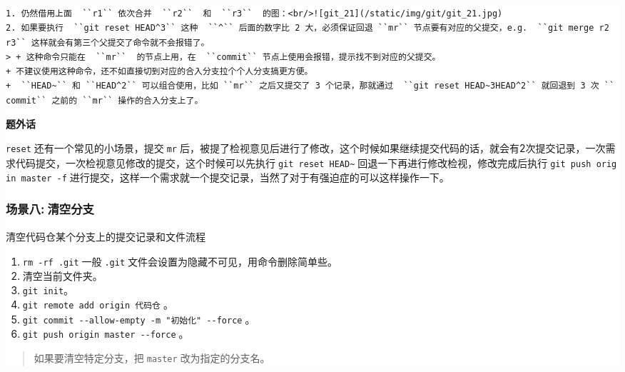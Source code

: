     1. 仍然借用上面  ``r1`` 依次合并  ``r2``  和  ``r3``  的图：<br/>![git_21](/static/img/git/git_21.jpg)
    2. 如果要执行  ``git reset HEAD^3`` 这种  ``^`` 后面的数字比 2 大，必须保证回退 ``mr`` 节点要有对应的父提交，e.g.  ``git merge r2 r3`` 这样就会有第三个父提交了命令就不会报错了。
    > + 这种命令只能在  ``mr``  的节点上用，在  ``commit`` 节点上使用会报错，提示找不到对应的父提交。
    + 不建议使用这种命令，还不如直接切到对应的合入分支拉个个人分支搞更方便。
    +  ``HEAD~`` 和 ``HEAD^2`` 可以组合使用，比如 ``mr`` 之后又提交了 3 个记录，那就通过  ``git reset HEAD~3HEAD^2`` 就回退到 3 次 ``commit`` 之前的 ``mr`` 操作的合入分支上了。

**题外话**

``reset`` 还有一个常见的小场景，提交 ``mr`` 后，被提了检视意见后进行了修改，这个时候如果继续提交代码的话，就会有2次提交记录，一次需求代码提交，一次检视意见修改的提交，这个时候可以先执行 ``git reset HEAD~`` 回退一下再进行修改检视，修改完成后执行 ``git push origin master -f`` 进行提交，这样一个需求就一个提交记录，当然了对于有强迫症的可以这样操作一下。




### 场景八: 清空分支
清空代码仓某个分支上的提交记录和文件流程
1. ``rm -rf .git`` 一般 ``.git`` 文件会设置为隐藏不可见，用命令删除简单些。
2. 清空当前文件夹。
3. ``git init``。
4. ``git remote add origin 代码仓`` 。
5. ``git commit --allow-empty -m "初始化" --force`` 。
6. ``git push origin master --force`` 。
> 如果要清空特定分支，把 ``master`` 改为指定的分支名。


